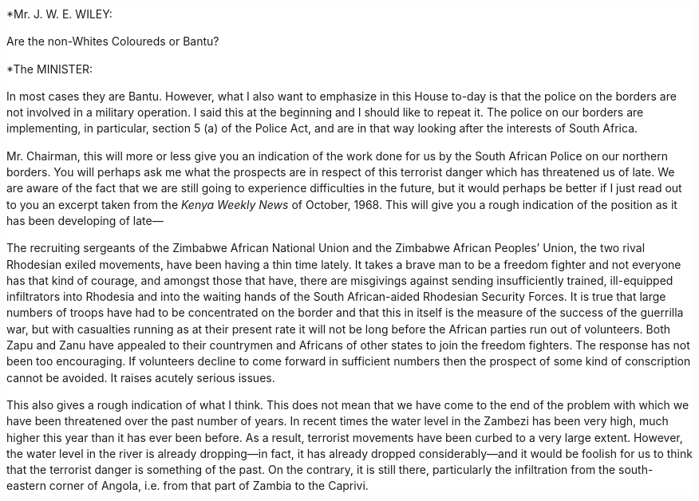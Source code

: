 </speech>

<speech by="#wiley">

<from>*Mr. <person refersTo="hansard_za">J. W. E. WILEY</person>:</from>

<p>Are the non-Whites Coloureds or Bantu?</p>

</speech>

<speech by="#minister">

<from>*The <person refersTo="hansard_za">MINISTER</person>:</from>

<p>In most cases they are Bantu. However, what I also want to emphasize in this House to-day is that the police on the borders are not involved in a military operation. I said this at the beginning and I should like to repeat it. The police on our borders are implementing, in particular, section 5 (a) of the Police Act, and are in that way looking after the interests of South Africa.</p>

<p>Mr. Chairman, this will more or less give you an indication of the work done for us by the South African Police on our northern borders. You will perhaps ask me what the prospects are in respect of this terrorist danger which has threatened us of late. We are aware of the fact that we are still going to experience difficulties in the future, but it would perhaps be better if I just read out to you an excerpt taken from the <i>Kenya Weekly News</i> of October, 1968. This will give you a rough indication of the position as it has been developing of late&#x2014;</p>

<block name="quote"><span class="col_7101-7102" refersTo="page_0700"/>The recruiting sergeants of the Zimbabwe African National Union and the Zimbabwe African Peoples’ Union, the two rival Rhodesian exiled movements, have been having a thin time lately. It takes a brave man to be a freedom fighter and not everyone has that kind of courage, and amongst those that have, there are misgivings against sending insufficiently trained, ill-equipped infiltrators into Rhodesia and into the waiting hands of the South African-aided Rhodesian Security Forces. It is true that large numbers of troops have had to be concentrated on the border and that this in itself is the measure of the success of the guerrilla war, but with casualties running as at their present rate it will not be long before the African parties run out of volunteers. Both Zapu and Zanu have appealed to their countrymen and Africans of other states to join the freedom fighters. The response has not been too encouraging. If volunteers decline to come forward in sufficient numbers then the prospect of some kind of conscription cannot be avoided. It raises acutely serious issues.</block>

<p>This also gives a rough indication of what I think. This does not mean that we have come to the end of the problem with which we have been threatened over the past number of years. In recent times the water level in the Zambezi has been very high, much higher this year than it has ever been before. As a result, terrorist movements have been curbed to a very large extent. However, the water level in the river is already dropping&#x2014;in fact, it has already dropped considerably&#x2014;and it would be foolish for us to think that the terrorist danger is something of the past. On the contrary, it is still there, particularly the infiltration from the south-eastern corner of Angola, i.e. from that part of Zambia to the Caprivi.</p>
